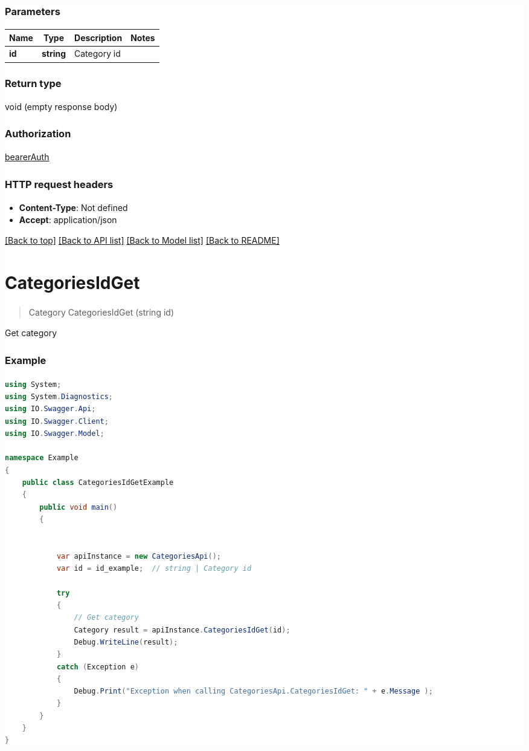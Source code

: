 ### Parameters

Name | Type | Description  | Notes
------------- | ------------- | ------------- | -------------
 **id** | **string**| Category id | 

### Return type

void (empty response body)

### Authorization

[bearerAuth](../README.md#bearerAuth)

### HTTP request headers

 - **Content-Type**: Not defined
 - **Accept**: application/json

[[Back to top]](#) [[Back to API list]](../README.md#documentation-for-api-endpoints) [[Back to Model list]](../README.md#documentation-for-models) [[Back to README]](../README.md)

<a name="categoriesidget"></a>
# **CategoriesIdGet**
> Category CategoriesIdGet (string id)

Get category

### Example
```csharp
using System;
using System.Diagnostics;
using IO.Swagger.Api;
using IO.Swagger.Client;
using IO.Swagger.Model;

namespace Example
{
    public class CategoriesIdGetExample
    {
        public void main()
        {


            var apiInstance = new CategoriesApi();
            var id = id_example;  // string | Category id

            try
            {
                // Get category
                Category result = apiInstance.CategoriesIdGet(id);
                Debug.WriteLine(result);
            }
            catch (Exception e)
            {
                Debug.Print("Exception when calling CategoriesApi.CategoriesIdGet: " + e.Message );
            }
        }
    }
}
```
